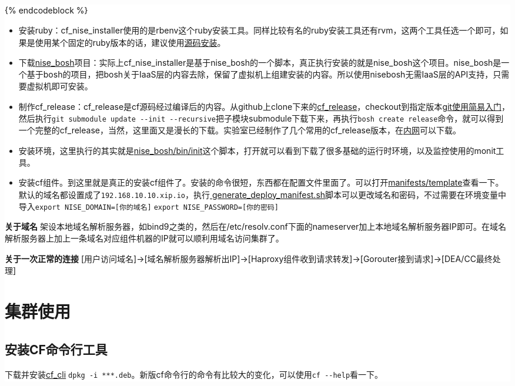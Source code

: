 {% endcodeblock %}






  * 安装ruby：cf_nise_installer使用的是rbenv这个ruby安装工具。同样比较有名的ruby安装工具还有rvm，这两个工具任选一个即可，如果是使用某个固定的ruby版本的话，建议使用[源码安装](http://scoop.simplyexcited.co.uk/2012/03/02/install-ruby-1-9-3-p125-from-source/)。


  * 下载[nise_bosh](https://github.com/nttlabs/nise_bosh)项目：实际上cf_nise_installer是基于nise_bosh的一个脚本，真正执行安装的就是nise_bosh这个项目。nise_bosh是一个基于bosh的项目，把bosh关于IaaS层的内容去除，保留了虚拟机上组建安装的内容。所以使用nisebosh无需IaaS层的API支持，只需要虚拟机即可安装。


  * 制作cf_release：cf_release是cf源码经过编译后的内容。从github上clone下来的[cf_release](https://github.com/cloudfoundry/cf-release)，checkout到指定版本[git使用简易入门](http://wonderflow.info/wp-content/uploads/2013/08/chinese_git_pocket_wonderflow.pdf)，然后执行`git submodule update --init --recursive`把子模块submodule下载下来，再执行`bosh create release`命令，就可以得到一个完整的cf_release，当然，这里面又是漫长的下载。实验室已经制作了几个常用的cf_release版本，在[内网](http://10.10.103.102/releases/)可以下载。


  * 安装环境，这里执行的其实就是[nise_bosh/bin/init](https://github.com/nttlabs/nise_bosh/blob/master/bin/init)这个脚本，打开就可以看到下载了很多基础的运行时环境，以及监控使用的monit工具。


  * 安装cf组件。到这里就是真正的安装cf组件了。安装的命令很短，东西都在配置文件里面了。可以打开[manifests/template](https://github.com/yudai/cf_nise_installer/blob/master/manifests/template.yml)查看一下。默认的域名都设置成了`192.168.10.10.xip.io`，执行[ generate_deploy_manifest.sh](https://github.com/yudai/cf_nise_installer/blob/master/scripts/generate_deploy_manifest.sh)脚本可以更改域名和密码，不过需要在环境变量中导入`export NISE_DOMAIN=[你的域名]` `export NISE_PASSWORD=[你的密码]`





**关于域名** 架设本地域名解析服务器，如bind9之类的，然后在/etc/resolv.conf下面的nameserver加上本地域名解析服务器IP即可。在域名解析服务器上加上一条域名对应组件机器的IP就可以顺利用域名访问集群了。





**关于一次正常的连接** [用户访问域名]->[域名解析服务器解析出IP]->[Haproxy组件收到请求转发]->[Gorouter接到请求]->[DEA/CC最终处理]





# 集群使用





## 安装CF命令行工具





下载并安装[cf_cli](https://github.com/cloudfoundry/cli/releases) `dpkg -i ***.deb`。新版cf命令行的命令有比较大的变化，可以使用`cf --help`看一下。




